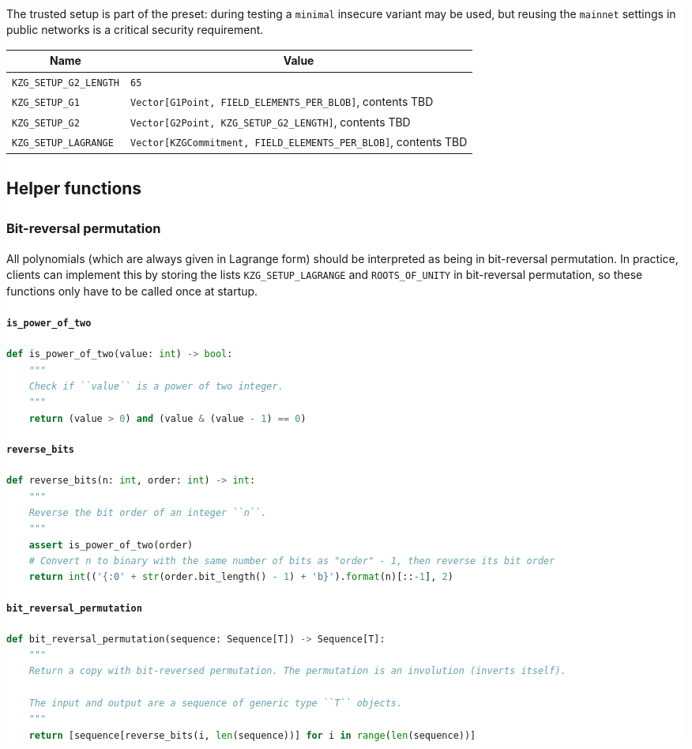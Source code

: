 The trusted setup is part of the preset: during testing a `minimal` insecure variant may be used,
but reusing the `mainnet` settings in public networks is a critical security requirement.

| Name | Value |
| - | - |
| `KZG_SETUP_G2_LENGTH` | `65` |
| `KZG_SETUP_G1` | `Vector[G1Point, FIELD_ELEMENTS_PER_BLOB]`, contents TBD |
| `KZG_SETUP_G2` | `Vector[G2Point, KZG_SETUP_G2_LENGTH]`, contents TBD |
| `KZG_SETUP_LAGRANGE` | `Vector[KZGCommitment, FIELD_ELEMENTS_PER_BLOB]`, contents TBD |

## Helper functions

### Bit-reversal permutation

All polynomials (which are always given in Lagrange form) should be interpreted as being in
bit-reversal permutation. In practice, clients can implement this by storing the lists
`KZG_SETUP_LAGRANGE` and `ROOTS_OF_UNITY` in bit-reversal permutation, so these functions only
have to be called once at startup.

#### `is_power_of_two`

```python
def is_power_of_two(value: int) -> bool:
    """
    Check if ``value`` is a power of two integer.
    """
    return (value > 0) and (value & (value - 1) == 0)
```

#### `reverse_bits`

```python
def reverse_bits(n: int, order: int) -> int:
    """
    Reverse the bit order of an integer ``n``.
    """
    assert is_power_of_two(order)
    # Convert n to binary with the same number of bits as "order" - 1, then reverse its bit order
    return int(('{:0' + str(order.bit_length() - 1) + 'b}').format(n)[::-1], 2)
```

#### `bit_reversal_permutation`

```python
def bit_reversal_permutation(sequence: Sequence[T]) -> Sequence[T]:
    """
    Return a copy with bit-reversed permutation. The permutation is an involution (inverts itself).

    The input and output are a sequence of generic type ``T`` objects.
    """
    return [sequence[reverse_bits(i, len(sequence))] for i in range(len(sequence))]
```
